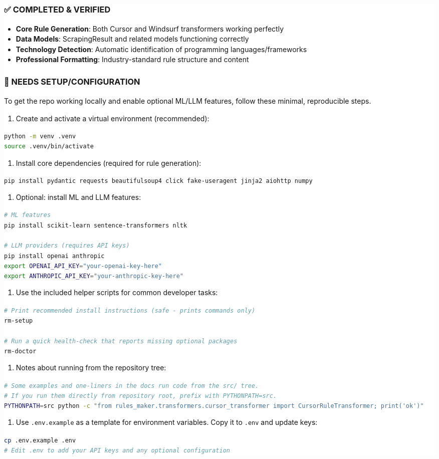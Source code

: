 ### ✅ COMPLETED & VERIFIED
- **Core Rule Generation**: Both Cursor and Windsurf transformers working perfectly
- **Data Models**: ScrapingResult and related models functioning correctly  
- **Technology Detection**: Automatic identification of programming languages/frameworks
- **Professional Formatting**: Industry-standard rule structure and content

### 🔧 NEEDS SETUP/CONFIGURATION

To get the repo working locally and enable optional ML/LLM features, follow these minimal, reproducible steps.

1. Create and activate a virtual environment (recommended):

```bash
python -m venv .venv
source .venv/bin/activate
```

1. Install core dependencies (required for rule generation):

```bash
pip install pydantic requests beautifulsoup4 click fake-useragent jinja2 aiohttp numpy
```

1. Optional: install ML and LLM features:

```bash
# ML features
pip install scikit-learn sentence-transformers nltk

# LLM providers (requires API keys)
pip install openai anthropic
export OPENAI_API_KEY="your-openai-key-here"
export ANTHROPIC_API_KEY="your-anthropic-key-here"
```

1. Use the included helper scripts for common developer tasks:

```bash
# Print recommended install instructions (safe - prints commands only)
rm-setup

# Run a quick health-check that reports missing optional packages
rm-doctor
```

1. Notes about running from the repository tree:

```bash
# Some examples and one-liners in the docs run code from the src/ tree.
# If you run them directly from repository root, prefix with PYTHONPATH=src.
PYTHONPATH=src python -c "from rules_maker.transformers.cursor_transformer import CursorRuleTransformer; print('ok')"
```

1. Use `.env.example` as a template for environment variables. Copy it to `.env` and update keys:

```bash
cp .env.example .env
# Edit .env to add your API keys and any optional configuration
```
